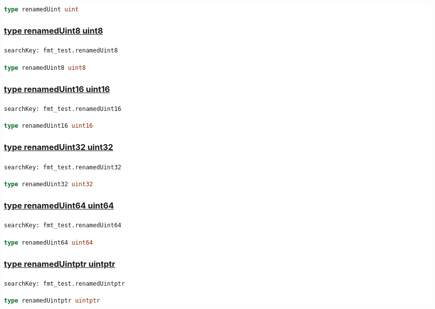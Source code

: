 ```Go
type renamedUint uint
```

### <a id="renamedUint8" href="#renamedUint8">type renamedUint8 uint8</a>

```
searchKey: fmt_test.renamedUint8
```

```Go
type renamedUint8 uint8
```

### <a id="renamedUint16" href="#renamedUint16">type renamedUint16 uint16</a>

```
searchKey: fmt_test.renamedUint16
```

```Go
type renamedUint16 uint16
```

### <a id="renamedUint32" href="#renamedUint32">type renamedUint32 uint32</a>

```
searchKey: fmt_test.renamedUint32
```

```Go
type renamedUint32 uint32
```

### <a id="renamedUint64" href="#renamedUint64">type renamedUint64 uint64</a>

```
searchKey: fmt_test.renamedUint64
```

```Go
type renamedUint64 uint64
```

### <a id="renamedUintptr" href="#renamedUintptr">type renamedUintptr uintptr</a>

```
searchKey: fmt_test.renamedUintptr
```

```Go
type renamedUintptr uintptr
```
